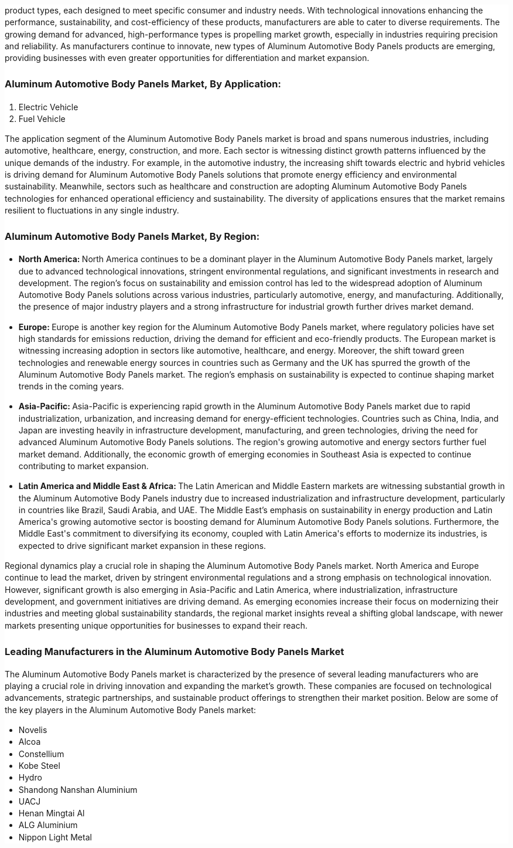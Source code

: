 product types, each designed to meet specific consumer and industry needs. With technological innovations enhancing the performance, sustainability, and cost-efficiency of these products, manufacturers are able to cater to diverse requirements. The growing demand for advanced, high-performance types is propelling market growth, especially in industries requiring precision and reliability. As manufacturers continue to innovate, new types of Aluminum Automotive Body Panels products are emerging, providing businesses with even greater opportunities for differentiation and market expansion.</p><h3>Aluminum Automotive Body Panels Market,&nbsp;By Application:</h3><ol><li>Electric Vehicle<li> Fuel Vehicle</li></ol><p>The application segment of the Aluminum Automotive Body Panels market is broad and spans numerous industries, including automotive, healthcare, energy, construction, and more. Each sector is witnessing distinct growth patterns influenced by the unique demands of the industry. For example, in the automotive industry, the increasing shift towards electric and hybrid vehicles is driving demand for Aluminum Automotive Body Panels solutions that promote energy efficiency and environmental sustainability. Meanwhile, sectors such as healthcare and construction are adopting Aluminum Automotive Body Panels technologies for enhanced operational efficiency and sustainability. The diversity of applications ensures that the market remains resilient to fluctuations in any single industry.</p><h3>Aluminum Automotive Body Panels Market, By Region:</h3><ul><li><p><strong>North America:&nbsp;</strong>North America continues to be a dominant player in the Aluminum Automotive Body Panels market, largely due to advanced technological innovations, stringent environmental regulations, and significant investments in research and development. The region&rsquo;s focus on sustainability and emission control has led to the widespread adoption of Aluminum Automotive Body Panels solutions across various industries, particularly automotive, energy, and manufacturing. Additionally, the presence of major industry players and a strong infrastructure for industrial growth further drives market demand.</p></li><li><p><strong><strong>Europe:&nbsp;</strong></strong>Europe is another key region for the Aluminum Automotive Body Panels market, where regulatory policies have set high standards for emissions reduction, driving the demand for efficient and eco-friendly products. The European market is witnessing increasing adoption in sectors like automotive, healthcare, and energy. Moreover, the shift toward green technologies and renewable energy sources in countries such as Germany and the UK has spurred the growth of the Aluminum Automotive Body Panels market. The region&rsquo;s emphasis on sustainability is expected to continue shaping market trends in the coming years.</p></li><li><p><strong><strong>Asia-Pacific:&nbsp;</strong></strong>Asia-Pacific is experiencing rapid growth in the Aluminum Automotive Body Panels market due to rapid industrialization, urbanization, and increasing demand for energy-efficient technologies. Countries such as China, India, and Japan are investing heavily in infrastructure development, manufacturing, and green technologies, driving the need for advanced Aluminum Automotive Body Panels solutions. The region's growing automotive and energy sectors further fuel market demand. Additionally, the economic growth of emerging economies in Southeast Asia is expected to continue contributing to market expansion.</p></li><li><p><strong><strong>Latin America and Middle East &amp; Africa:&nbsp;</strong></strong>The Latin American and Middle Eastern markets are witnessing substantial growth in the Aluminum Automotive Body Panels industry due to increased industrialization and infrastructure development, particularly in countries like Brazil, Saudi Arabia, and UAE. The Middle East&rsquo;s emphasis on sustainability in energy production and Latin America's growing automotive sector is boosting demand for Aluminum Automotive Body Panels solutions. Furthermore, the Middle East's commitment to diversifying its economy, coupled with Latin America's efforts to modernize its industries, is expected to drive significant market expansion in these regions.</p></li></ul><p>Regional dynamics play a crucial role in shaping the Aluminum Automotive Body Panels market. North America and Europe continue to lead the market, driven by stringent environmental regulations and a strong emphasis on technological innovation. However, significant growth is also emerging in Asia-Pacific and Latin America, where industrialization, infrastructure development, and government initiatives are driving demand. As emerging economies increase their focus on modernizing their industries and meeting global sustainability standards, the regional market insights reveal a shifting global landscape, with newer markets presenting unique opportunities for businesses to expand their reach.</p><h3><strong>Leading Manufacturers in the Aluminum Automotive Body Panels Market</strong></h3><p>The Aluminum Automotive Body Panels market is characterized by the presence of several leading manufacturers who are playing a crucial role in driving innovation and expanding the market&rsquo;s growth. These companies are focused on technological advancements, strategic partnerships, and sustainable product offerings to strengthen their market position. Below are some of the key players in the Aluminum Automotive Body Panels market:</p></div><div class="article-main__content" data-test-id="publishing-text-block"><ul><li><span class="">Novelis<li> Alcoa<li> Constellium<li> Kobe Steel<li> Hydro<li> Shandong Nanshan Aluminium<li> UACJ<li> Henan Mingtai Al<li> ALG Aluminium<li> Nippon Light Metal